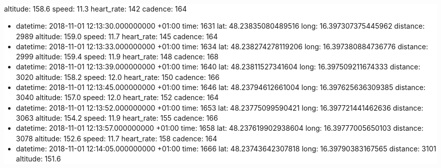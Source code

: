   altitude: 158.6
  speed: 11.3
  heart_rate: 142
  cadence: 164
- datetime: 2018-11-01 12:13:30.000000000 +01:00
  time: 1631
  lat: 48.23835080489516
  long: 16.397307375445962
  distance: 2989
  altitude: 159.0
  speed: 11.7
  heart_rate: 145
  cadence: 164
- datetime: 2018-11-01 12:13:33.000000000 +01:00
  time: 1634
  lat: 48.238274278119206
  long: 16.397380884736776
  distance: 2999
  altitude: 159.4
  speed: 11.9
  heart_rate: 148
  cadence: 168
- datetime: 2018-11-01 12:13:39.000000000 +01:00
  time: 1640
  lat: 48.23811527341604
  long: 16.397509211674333
  distance: 3020
  altitude: 158.2
  speed: 12.0
  heart_rate: 150
  cadence: 166
- datetime: 2018-11-01 12:13:45.000000000 +01:00
  time: 1646
  lat: 48.23794612661004
  long: 16.397625636309385
  distance: 3040
  altitude: 157.0
  speed: 12.0
  heart_rate: 152
  cadence: 164
- datetime: 2018-11-01 12:13:52.000000000 +01:00
  time: 1653
  lat: 48.23775099590421
  long: 16.397721441462636
  distance: 3063
  altitude: 154.2
  speed: 11.9
  heart_rate: 155
  cadence: 166
- datetime: 2018-11-01 12:13:57.000000000 +01:00
  time: 1658
  lat: 48.237619902938604
  long: 16.39777005650103
  distance: 3078
  altitude: 152.6
  speed: 11.7
  heart_rate: 158
  cadence: 164
- datetime: 2018-11-01 12:14:05.000000000 +01:00
  time: 1666
  lat: 48.23743642307818
  long: 16.39790383167565
  distance: 3101
  altitude: 151.6